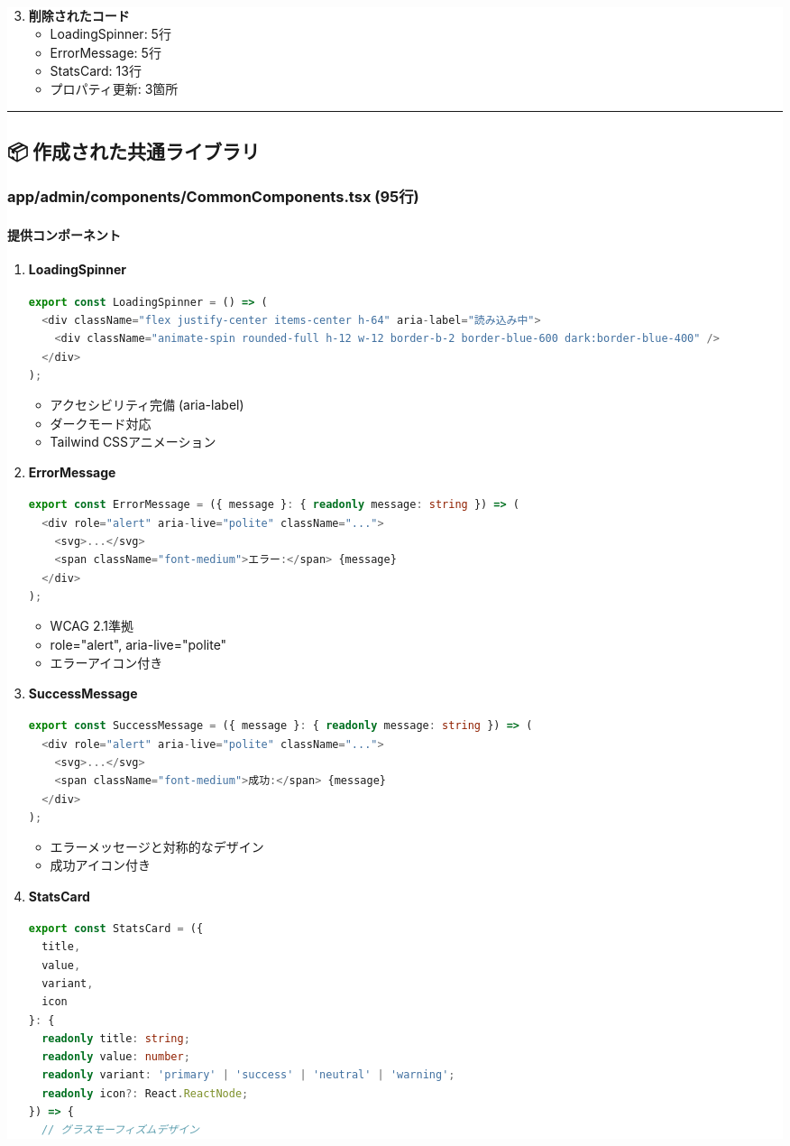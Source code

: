 3. **削除されたコード**
   - LoadingSpinner: 5行
   - ErrorMessage: 5行
   - StatsCard: 13行
   - プロパティ更新: 3箇所

---

## 📦 作成された共通ライブラリ

### app/admin/components/CommonComponents.tsx (95行)

#### 提供コンポーネント

1. **LoadingSpinner**
   ```typescript
   export const LoadingSpinner = () => (
     <div className="flex justify-center items-center h-64" aria-label="読み込み中">
       <div className="animate-spin rounded-full h-12 w-12 border-b-2 border-blue-600 dark:border-blue-400" />
     </div>
   );
   ```
   - アクセシビリティ完備 (aria-label)
   - ダークモード対応
   - Tailwind CSSアニメーション

2. **ErrorMessage**
   ```typescript
   export const ErrorMessage = ({ message }: { readonly message: string }) => (
     <div role="alert" aria-live="polite" className="...">
       <svg>...</svg>
       <span className="font-medium">エラー:</span> {message}
     </div>
   );
   ```
   - WCAG 2.1準拠
   - role="alert", aria-live="polite"
   - エラーアイコン付き

3. **SuccessMessage**
   ```typescript
   export const SuccessMessage = ({ message }: { readonly message: string }) => (
     <div role="alert" aria-live="polite" className="...">
       <svg>...</svg>
       <span className="font-medium">成功:</span> {message}
     </div>
   );
   ```
   - エラーメッセージと対称的なデザイン
   - 成功アイコン付き

4. **StatsCard**
   ```typescript
   export const StatsCard = ({ 
     title, 
     value, 
     variant, 
     icon 
   }: {
     readonly title: string;
     readonly value: number;
     readonly variant: 'primary' | 'success' | 'neutral' | 'warning';
     readonly icon?: React.ReactNode;
   }) => {
     // グラスモーフィズムデザイン
   ```